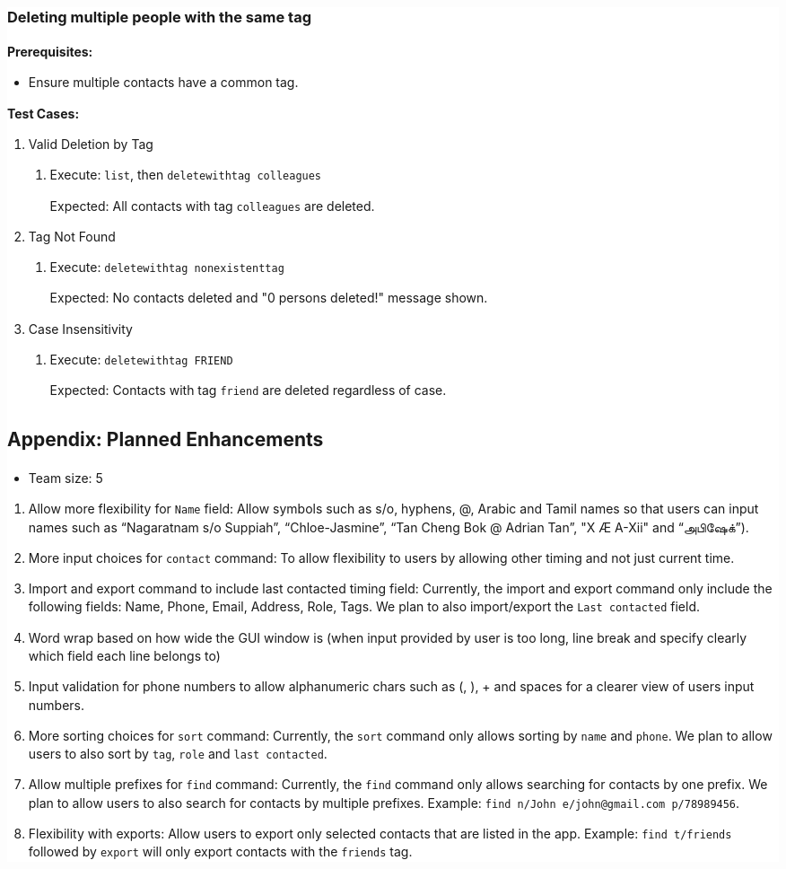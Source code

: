 ### Deleting multiple people with the same tag
**Prerequisites:**
* Ensure multiple contacts have a common tag.

**Test Cases:**
1. Valid Deletion by Tag

    1. Execute: `list`, then `deletewithtag colleagues`
   
       Expected: All contacts with tag `colleagues` are deleted.

2. Tag Not Found

    1. Execute: `deletewithtag nonexistenttag`
   
       Expected: No contacts deleted and "0 persons deleted!" message shown.

3. Case Insensitivity

    1. Execute: `deletewithtag FRIEND`
   
       Expected: Contacts with tag `friend` are deleted regardless of case.



## **Appendix: Planned Enhancements**

* Team size: 5

1. Allow more flexibility for `Name` field: Allow symbols such as s/o, hyphens, @, Arabic and Tamil names so that users can input names such as “Nagaratnam s/o Suppiah”, “Chloe-Jasmine”, “Tan Cheng Bok @ Adrian Tan”, "X Æ A-Xii" and “அபிஷேக்”).

2. More input choices for `contact` command: To allow flexibility to users by allowing other timing and not just current time.

3. Import and export command to include last contacted timing field: Currently, the import and export command only include the following fields: Name, Phone, Email, Address, Role, Tags. We plan to also import/export the `Last contacted` field.

4. Word wrap based on how wide the GUI window is (when input provided by user is too long, line break and specify clearly which field each line belongs to)

5. Input validation for phone numbers to allow alphanumeric chars such as (, ), + and spaces for a clearer view of users input numbers.

6. More sorting choices for `sort` command: Currently, the `sort` command only allows sorting by `name` and `phone`. We plan to allow users to also sort by `tag`, `role` and `last contacted`.

7. Allow multiple prefixes for `find` command: Currently, the `find` command only allows searching for contacts by one prefix. We plan to allow users to also search for contacts by multiple prefixes. Example: `find n/John e/john@gmail.com p/78989456`.

8. Flexibility with exports: Allow users to export only selected contacts that are listed in the app. Example: `find t/friends` followed by `export` will only export contacts with the `friends` tag.